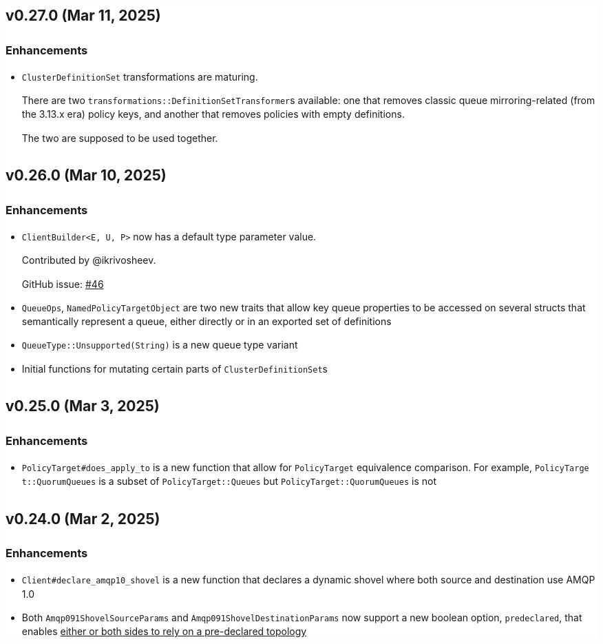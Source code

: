 ## v0.27.0 (Mar 11, 2025)

### Enhancements

 * `ClusterDefinitionSet` transformations are maturing.

   There are two `transformations::DefinitionSetTransformer`s
   available: one that removes classic queue mirroring-related (from the 3.13.x era) policy keys, and another
   that removes policies with empty definitions.

   The two are supposed to be used together.


## v0.26.0  (Mar 10, 2025)

### Enhancements

 * `ClientBuilder<E, U, P>` now has a default type parameter value.

   Contributed by @ikrivosheev.

   GitHub issue: [#46](https://github.com/michaelklishin/rabbitmq-http-api-rs/pull/46)

 * `QueueOps`, `NamedPolicyTargetObject` are two new traits that allow
   key queue properties to be accessed on several structs that semantically represent
   a queue, either directly or in an exported set of definitions

 * `QueueType::Unsupported(String)` is a new queue type variant

 * Initial functions for mutating certain parts of `ClusterDefinitionSet`s


## v0.25.0  (Mar 3, 2025)

### Enhancements

 * `PolicyTarget#does_apply_to` is a new function that allow for `PolicyTarget`
   equivalence comparison. For example, `PolicyTarget::QuorumQueues` is a subset of `PolicyTarget::Queues` but `PolicyTarget::QuorumQueues` is not


## v0.24.0  (Mar 2, 2025)

### Enhancements

 * `Client#declare_amqp10_shovel` is a new function that declares a dynamic shovel
   where both source and destination use AMQP 1.0

 * Both `Amqp091ShovelSourceParams` and `Amqp091ShovelDestinationParams` now support a new boolean option, `predeclared`,
   that enables [either or both sides to rely on a pre-declared topology](https://www.rabbitmq.com/docs/shovel-dynamic#predeclared-topology)
